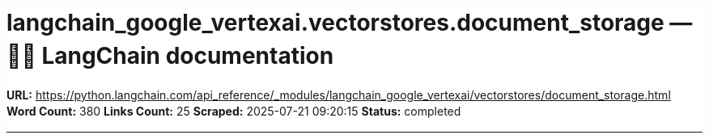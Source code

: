 # langchain_google_vertexai.vectorstores.document_storage — 🦜🔗 LangChain  documentation

**URL:** https://python.langchain.com/api_reference/_modules/langchain_google_vertexai/vectorstores/document_storage.html
**Word Count:** 380
**Links Count:** 25
**Scraped:** 2025-07-21 09:20:15
**Status:** completed

---
